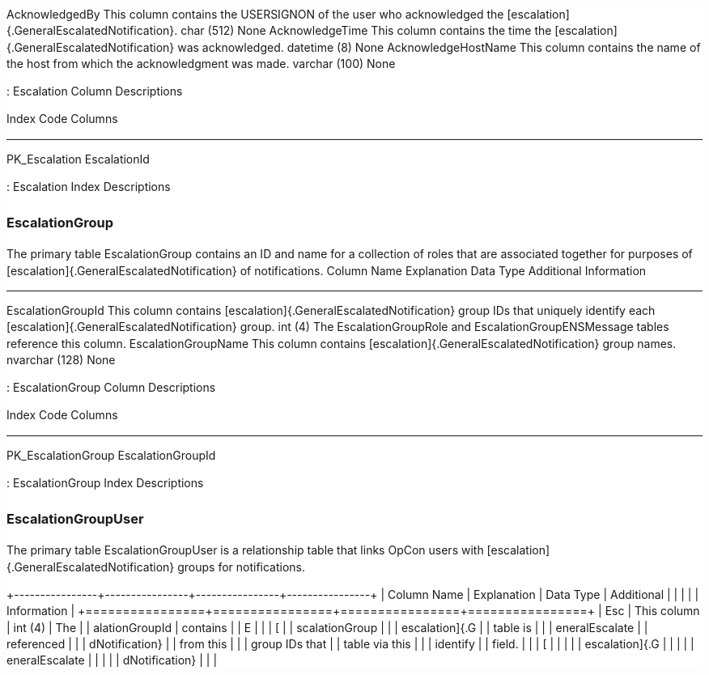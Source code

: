   AcknowledgedBy        This column contains the USERSIGNON of the user who acknowledged the [escalation]{.GeneralEscalatedNotification}.                                     char (512)      None   AcknowledgeTime       This column contains the time the [escalation]{.GeneralEscalatedNotification} was acknowledged.                                                       datetime (8)    None
  AcknowledgeHostName   This column contains the name of the host from which the acknowledgment was made.                                                                     varchar (100)   None

  : Escalation Column Descriptions

  Index Code      Columns
  --------------- --------------
  PK_Escalation   EscalationId

  : Escalation Index Descriptions

### EscalationGroup

The primary table EscalationGroup contains an ID and name for a
collection of roles that are associated together for purposes of
[escalation]{.GeneralEscalatedNotification} of notifications.
  Column Name           Explanation                                                                                                                                                 Data Type        Additional Information
  --------------------- ----------------------------------------------------------------------------------------------------------------------------------------------------------- ---------------- -------------------------------------------------------------------------------------
  EscalationGroupId     This column contains [escalation]{.GeneralEscalatedNotification} group IDs that uniquely identify each [escalation]{.GeneralEscalatedNotification} group.   int (4)          The EscalationGroupRole and EscalationGroupENSMessage tables reference this column.   EscalationGroupName   This column contains [escalation]{.GeneralEscalatedNotification} group names.                                                                               nvarchar (128)   None

  : EscalationGroup Column Descriptions

  Index Code           Columns
  -------------------- -------------------
  PK_EscalationGroup   EscalationGroupId

  : EscalationGroup Index Descriptions

### EscalationGroupUser

The primary table EscalationGroupUser is a relationship table that links
OpCon users with [escalation]{.GeneralEscalatedNotification} groups for notifications.

+----------------+----------------+----------------+----------------+
| Column Name    | Explanation    | Data Type      | Additional     |
|                |                |                | Information    |
+================+================+================+================+
| Esc            | This column    | int (4)        | The            |
| alationGroupId | contains       |                | E              |
|                | [              |                | scalationGroup | |                | escalation]{.G |                | table is       |
|                | eneralEscalate |                | referenced     |
|                | dNotification} |                | from this      |
|                | group IDs that |                | table via this |
|                | identify       |                | field.         |
|                | [              |                |                | |                | escalation]{.G |                |                |
|                | eneralEscalate |                |                |
|                | dNotification} |                |                |
